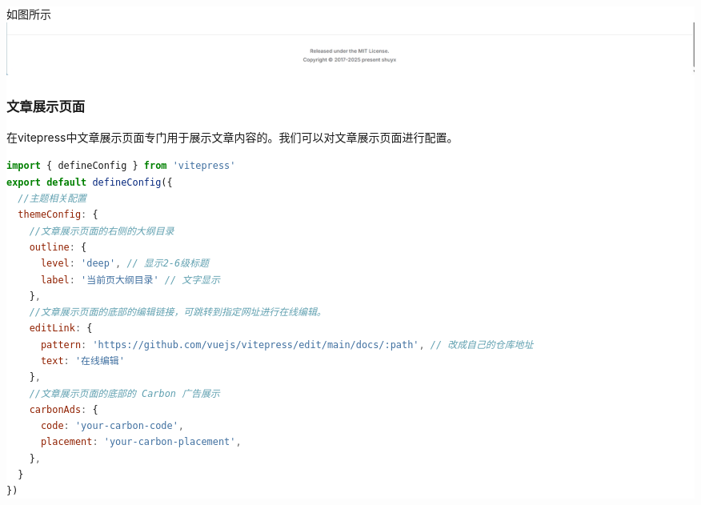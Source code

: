 如图所示
![vitepress_20250811222929.png](../blog_img/vitepress_20250811222929.png)

### 文章展示页面

在vitepress中文章展示页面专门用于展示文章内容的。我们可以对文章展示页面进行配置。

```js
import { defineConfig } from 'vitepress'
export default defineConfig({
  //主题相关配置
  themeConfig: {
    //文章展示页面的右侧的大纲目录 
    outline: { 
      level: 'deep', // 显示2-6级标题
      label: '当前页大纲目录' // 文字显示
    },
    //文章展示页面的底部的编辑链接，可跳转到指定网址进行在线编辑。
    editLink: { 
      pattern: 'https://github.com/vuejs/vitepress/edit/main/docs/:path', // 改成自己的仓库地址
      text: '在线编辑'
    },
    //文章展示页面的底部的 Carbon 广告展示
    carbonAds: { 
      code: 'your-carbon-code', 
      placement: 'your-carbon-placement', 
    },
  }
})

```
